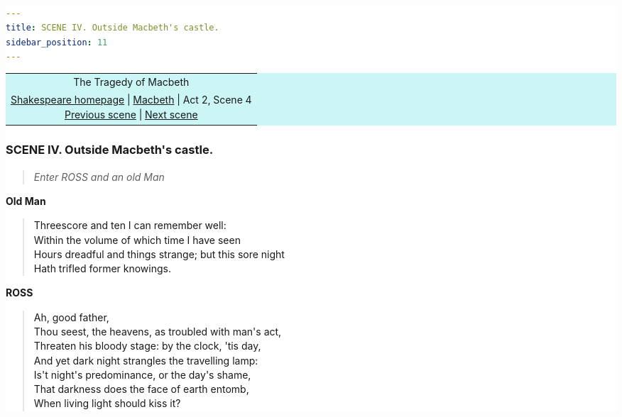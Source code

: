 ```yaml
---
title: SCENE IV. Outside Macbeth's castle. 
sidebar_position: 11
---
```

<div dangerouslySetInnerHTML={{__html: `<div><!DOCTYPE HTML PUBLIC "-//W3C//DTD HTML 4.0 Transitional//EN"
 "http://www.w3.org/TR/REC-html40/loose.dtd">
 <html>
 <head>
 <title>SCENE IV. Outside Macbeth's castle.
 </title>
 <meta http-equiv="Content-Type" content="text/html; charset=iso-8859-1">
 <LINK rel="stylesheet" type="text/css" media="screen"
       href="/shake.css">
 </HEAD>
 <body bgcolor="#ffffff" text="#000000">

<table width="100%" bgcolor="#CCF6F6">
<tr><td class="play" align="center">The Tragedy of Macbeth
<tr><td class="nav" align="center">
      <a href="/Shakespeare">Shakespeare homepage</A> 
    | <A href="/Shakespeare/macbeth/">Macbeth</A> 
    | Act 2, Scene 4
   <br>
      <a href="macbeth.2.3.html">Previous scene</A>
    | <a href="macbeth.3.1.html">Next scene</A>
</table>

<H3>SCENE IV. Outside Macbeth's castle.</h3>

<p><blockquote>
<i>Enter ROSS and an old Man</i>
</blockquote>

<A NAME=speech1><b>Old Man</b></a>
<blockquote>
<A NAME=1>Threescore and ten I can remember well:</A><br>
<A NAME=2>Within the volume of which time I have seen</A><br>
<A NAME=3>Hours dreadful and things strange; but this sore night</A><br>
<A NAME=4>Hath trifled former knowings.</A><br>
</blockquote>

<A NAME=speech2><b>ROSS</b></a>
<blockquote>
<A NAME=5>Ah, good father,</A><br>
<A NAME=6>Thou seest, the heavens, as troubled with man's act,</A><br>
<A NAME=7>Threaten his bloody stage: by the clock, 'tis day,</A><br>
<A NAME=8>And yet dark night strangles the travelling lamp:</A><br>
<A NAME=9>Is't night's predominance, or the day's shame,</A><br>
<A NAME=10>That darkness does the face of earth entomb,</A><br>
<A NAME=11>When living light should kiss it?</A><br>
</blockquote>
